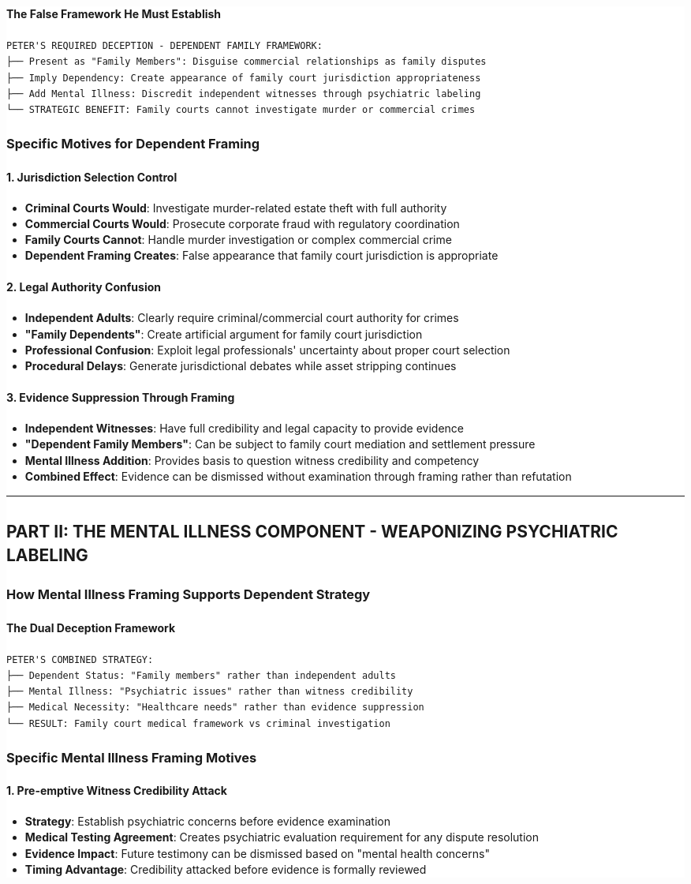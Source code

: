 #### The False Framework He Must Establish
```
PETER'S REQUIRED DECEPTION - DEPENDENT FAMILY FRAMEWORK:
├── Present as "Family Members": Disguise commercial relationships as family disputes
├── Imply Dependency: Create appearance of family court jurisdiction appropriateness
├── Add Mental Illness: Discredit independent witnesses through psychiatric labeling  
└── STRATEGIC BENEFIT: Family courts cannot investigate murder or commercial crimes
```

### Specific Motives for Dependent Framing

#### 1. **Jurisdiction Selection Control**
- **Criminal Courts Would**: Investigate murder-related estate theft with full authority
- **Commercial Courts Would**: Prosecute corporate fraud with regulatory coordination  
- **Family Courts Cannot**: Handle murder investigation or complex commercial crime
- **Dependent Framing Creates**: False appearance that family court jurisdiction is appropriate

#### 2. **Legal Authority Confusion**
- **Independent Adults**: Clearly require criminal/commercial court authority for crimes
- **"Family Dependents"**: Create artificial argument for family court jurisdiction
- **Professional Confusion**: Exploit legal professionals' uncertainty about proper court selection
- **Procedural Delays**: Generate jurisdictional debates while asset stripping continues

#### 3. **Evidence Suppression Through Framing**
- **Independent Witnesses**: Have full credibility and legal capacity to provide evidence
- **"Dependent Family Members"**: Can be subject to family court mediation and settlement pressure
- **Mental Illness Addition**: Provides basis to question witness credibility and competency
- **Combined Effect**: Evidence can be dismissed without examination through framing rather than refutation

---

## PART II: THE MENTAL ILLNESS COMPONENT - WEAPONIZING PSYCHIATRIC LABELING

### How Mental Illness Framing Supports Dependent Strategy

#### The Dual Deception Framework
```
PETER'S COMBINED STRATEGY:
├── Dependent Status: "Family members" rather than independent adults
├── Mental Illness: "Psychiatric issues" rather than witness credibility  
├── Medical Necessity: "Healthcare needs" rather than evidence suppression
└── RESULT: Family court medical framework vs criminal investigation
```

### Specific Mental Illness Framing Motives

#### 1. **Pre-emptive Witness Credibility Attack**
- **Strategy**: Establish psychiatric concerns before evidence examination
- **Medical Testing Agreement**: Creates psychiatric evaluation requirement for any dispute resolution
- **Evidence Impact**: Future testimony can be dismissed based on "mental health concerns"
- **Timing Advantage**: Credibility attacked before evidence is formally reviewed
